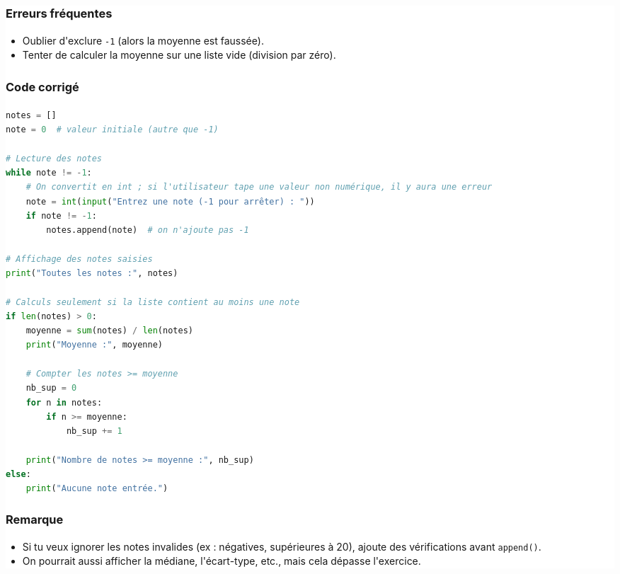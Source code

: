 ### Erreurs fréquentes
- Oublier d'exclure `-1` (alors la moyenne est faussée).  
- Tenter de calculer la moyenne sur une liste vide (division par zéro).  

### Code corrigé

```python
notes = []
note = 0  # valeur initiale (autre que -1)

# Lecture des notes
while note != -1:
    # On convertit en int ; si l'utilisateur tape une valeur non numérique, il y aura une erreur
    note = int(input("Entrez une note (-1 pour arrêter) : "))
    if note != -1:
        notes.append(note)  # on n'ajoute pas -1

# Affichage des notes saisies
print("Toutes les notes :", notes)

# Calculs seulement si la liste contient au moins une note
if len(notes) > 0:
    moyenne = sum(notes) / len(notes)
    print("Moyenne :", moyenne)

    # Compter les notes >= moyenne
    nb_sup = 0
    for n in notes:
        if n >= moyenne:
            nb_sup += 1

    print("Nombre de notes >= moyenne :", nb_sup)
else:
    print("Aucune note entrée.")
```

### Remarque
- Si tu veux ignorer les notes invalides (ex : négatives, supérieures à 20), ajoute des vérifications avant `append()`.
- On pourrait aussi afficher la médiane, l'écart-type, etc., mais cela dépasse l'exercice.
